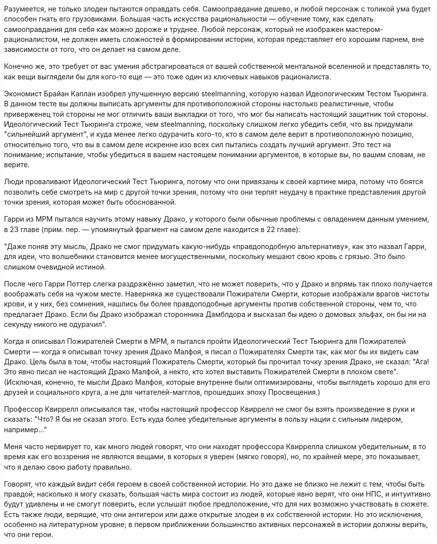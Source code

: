 Разумеется, не только злодеи пытаются оправдать себя. Самооправдание дешево, и любой персонаж с толикой ума будет способен гнать его грузовиками. Большая часть искусства рациональности — обучение тому, как сделать самооправдания для себя как можно дороже и труднее. Любой персонаж, который не изображен мастером-рационалистом, не должен иметь сложностей в формировании истории, которая представляет его хорошим парнем, вне зависимости от того, что он делает на самом деле.

Конечно же, это требует от вас умения абстрагироваться от вашей собственной ментальной вселенной и представлять то, как вещи выглядели бы для кого-то еще — это тоже один из ключевых навыков рационалиста.

Экономист Брайан Каплан изобрел улучшенную версию steelmanning, которую назвал Идеологическим Тестом Тьюринга. В данном тесте вы должны выписать аргументы для противоположной стороны настолько реалистичные, чтобы приверженец той стороны не мог отличить ваши выкладки от того, что мог бы написать настоящий защитник той стороны. Идеологический Тест Тьюринга строже, чем steelmanning, поскольку слишком легко убедить себя, что вы придумали "сильнейший аргумент", и куда менее легко одурачить кого-то, кто в самом деле верит в противоположную позицию, относительно того, что вы в самом деле искренне изо всех сил пытались создать лучший аргумент. Это тест на понимание; испытание, чтобы убедиться в вашем настоящем понимании аргументов, в которые вы, по вашим словам, не верите.

Люди проваливают Идеологический Тест Тьюринга, потому что они привязаны к своей картине мира, потому что боятся позволить себе смотреть на мир с другой точки зрения, потому что они терпят неудачу в практике представления другой точки зрения, которая может быть обоснованной.

Гарри из МРМ пытался научить этому навыку Драко, у которого были обычные проблемы с овладением данным умением, в 23 главе (прим. пер. — упомянутый фрагмент на самом деле находится в 22 главе):

"Даже поняв эту мысль, Драко не смог придумать какую-нибудь «правдоподобную альтернативу», как это назвал Гарри, для идеи, что волшебники становится менее могущественными, поскольку мешают свою кровь с грязью. Это было слишком очевидной истиной.

После чего Гарри Поттер слегка раздражённо заметил, что не может поверить, что у Драко и впрямь так плохо получается воображать себя на чужом месте. Наверняка же существовали Пожиратели Смерти, которые изображали врагов чистоты крови, и у них, без сомнения, нашлись бы более правдоподобные аргументы против собственной стороны, чем то, что предлагает Драко. Если бы Драко изображал сторонника Дамблдора и высказал бы идею о домовых эльфах, он бы ни на секунду никого не одурачил".

Когда я описывал Пожирателей Смерти в МРМ, я пытался пройти Идеологический Тест Тьюринга для Пожирателей Смерти — когда я описывал точку зрения Драко Малфоя, я писал о Пожирателях Смерти так, как мог бы их видеть сам Драко. Цель была в том, чтобы настоящий Пожиратель Смерти, который бы прочитал точку зрения Драко, не сказал: "Ага! Это явно писал не настоящий Драко Малфой, а некто, кто хотел выставить Пожирателей Смерти в плохом свете". (Исключая, конечно, те мысли Драко Малфоя, которые внутренне были оптимизированы, чтобы выглядеть хорошо для его друзей и социального круга, а не для читателей-магглов, прошедших эпоху Просвещения.)

Профессор Квиррелл описывался так, чтобы настоящий профессор Квиррелл не смог бы взять произведение в руки и сказать: "Что? Я бы не сказал этого. Есть куда более убедительные аргументы в пользу нации с сильным лидером, например..."

Меня часто нервирует то, как много людей говорят, что они находят профессора Квиррелла слишком убедительным, в то время как его воззрения не являются вещами, в которых я уверен (мягко говоря), но, по крайней мере, это показывает, что я делаю свою работу правильно.

Говорят, что каждый видит себя героем в своей собственной истории. Но это даже не близко не лежит с тем, чтобы быть правдой; насколько я могу сказать, большая часть мира состоит из людей, которые явно верят, что они НПС, и интуитивно будут удивлены и не смогут поверить, если услышат любое предположение, что для них возможно участвовать в сюжете. Есть также люди, верящие, что они антигерои или даже открытые злодеи в их собственной истории. Но это исключения, особенно на литературном уровне; в первом приближении большинство активных персонажей в истории должны верить, что они герои.
